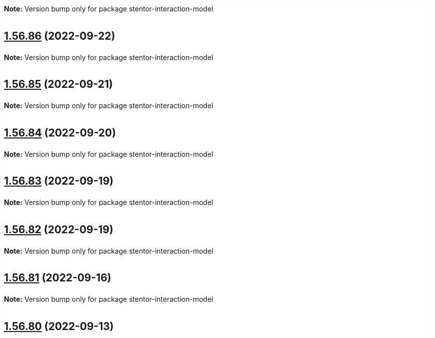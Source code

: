 **Note:** Version bump only for package stentor-interaction-model





## [1.56.86](https://github.com/stentorium/stentor/compare/v1.56.85...v1.56.86) (2022-09-22)

**Note:** Version bump only for package stentor-interaction-model





## [1.56.85](https://github.com/stentorium/stentor/compare/v1.56.84...v1.56.85) (2022-09-21)

**Note:** Version bump only for package stentor-interaction-model





## [1.56.84](https://github.com/stentorium/stentor/compare/v1.56.83...v1.56.84) (2022-09-20)

**Note:** Version bump only for package stentor-interaction-model





## [1.56.83](https://github.com/stentorium/stentor/compare/v1.56.82...v1.56.83) (2022-09-19)

**Note:** Version bump only for package stentor-interaction-model





## [1.56.82](https://github.com/stentorium/stentor/compare/v1.56.81...v1.56.82) (2022-09-19)

**Note:** Version bump only for package stentor-interaction-model





## [1.56.81](https://github.com/stentorium/stentor/compare/v1.56.80...v1.56.81) (2022-09-16)

**Note:** Version bump only for package stentor-interaction-model





## [1.56.80](https://github.com/stentorium/stentor/compare/v1.56.79...v1.56.80) (2022-09-13)
